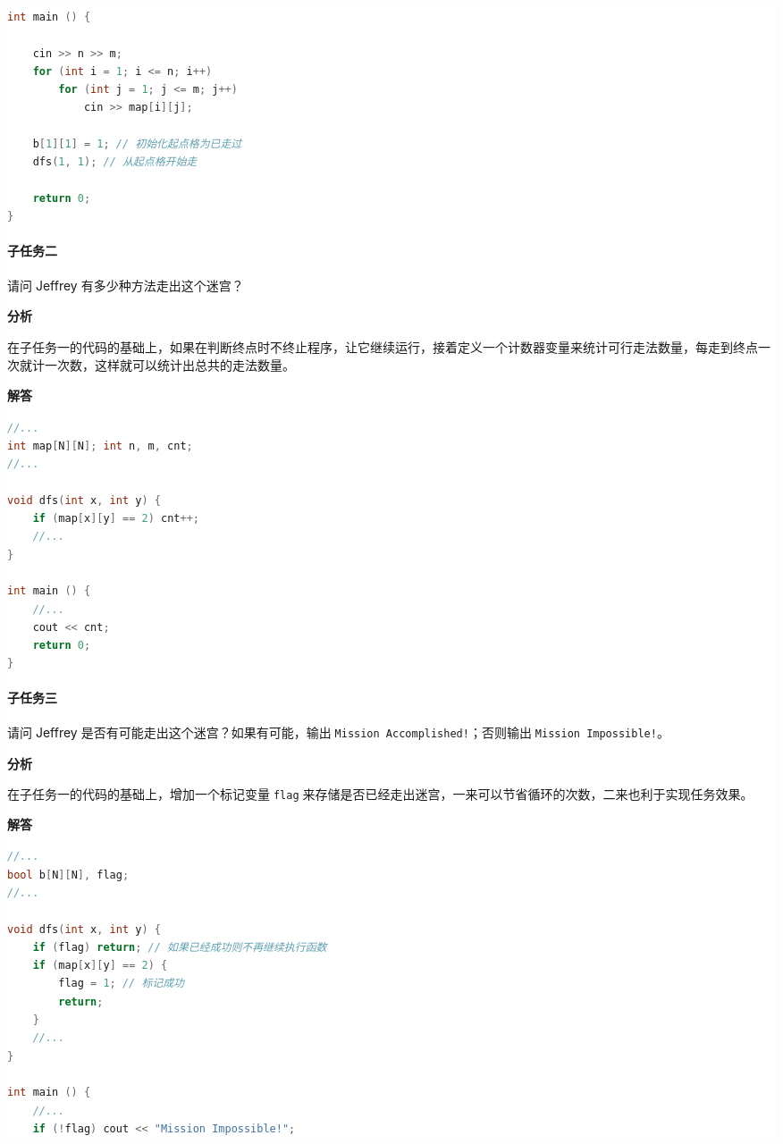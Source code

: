```cpp
int main () {
    
    cin >> n >> m;
    for (int i = 1; i <= n; i++)
        for (int j = 1; j <= m; j++)
            cin >> map[i][j];
    
    b[1][1] = 1; // 初始化起点格为已走过
    dfs(1, 1); // 从起点格开始走
    
    return 0;
}
```

#### 子任务二

请问 Jeffrey 有多少种方法走出这个迷宫？

**分析**

在子任务一的代码的基础上，如果在判断终点时不终止程序，让它继续运行，接着定义一个计数器变量来统计可行走法数量，每走到终点一次就计一次数，这样就可以统计出总共的走法数量。

**解答**

```cpp
//...
int map[N][N]; int n, m, cnt;
//...

void dfs(int x, int y) {
    if (map[x][y] == 2) cnt++;
    //...
}

int main () {
    //...
    cout << cnt;
    return 0;
}
```

#### 子任务三

请问 Jeffrey 是否有可能走出这个迷宫？如果有可能，输出 `Mission Accomplished!`；否则输出 `Mission Impossible!`。

**分析**

在子任务一的代码的基础上，增加一个标记变量 `flag` 来存储是否已经走出迷宫，一来可以节省循环的次数，二来也利于实现任务效果。

**解答**

```cpp
//...
bool b[N][N], flag;
//...

void dfs(int x, int y) {
    if (flag) return; // 如果已经成功则不再继续执行函数
    if (map[x][y] == 2) { 
        flag = 1; // 标记成功
        return;
    }
    //...
}

int main () {
    //...
    if (!flag) cout << "Mission Impossible!";
```